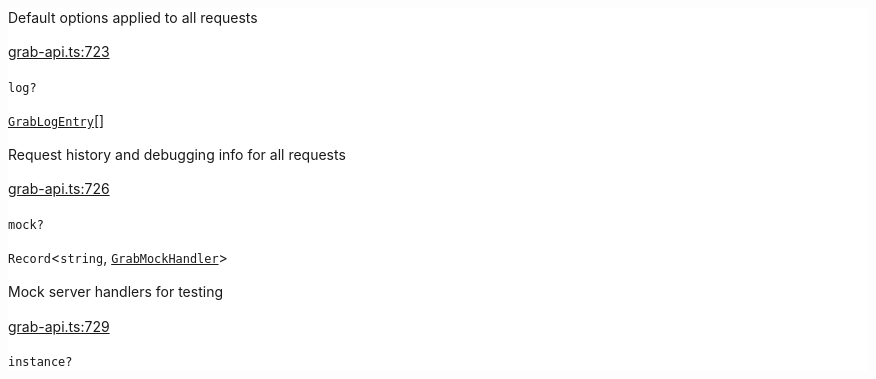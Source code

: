 </td>
<td>

Default options applied to all requests

</td>
<td>

[grab-api.ts:723](https://github.com/vtempest/grab-api/tree/master/src/grab-api.ts#L723)

</td>
</tr>
<tr>
<td>

<a id="log-3"></a> `log?`

</td>
<td>

[`GrabLogEntry`](#grablogentry)[]

</td>
<td>

Request history and debugging info for all requests

</td>
<td>

[grab-api.ts:726](https://github.com/vtempest/grab-api/tree/master/src/grab-api.ts#L726)

</td>
</tr>
<tr>
<td>

<a id="mock-3"></a> `mock?`

</td>
<td>

`Record`&lt;`string`, [`GrabMockHandler`](#grabmockhandler)&gt;

</td>
<td>

Mock server handlers for testing

</td>
<td>

[grab-api.ts:729](https://github.com/vtempest/grab-api/tree/master/src/grab-api.ts#L729)

</td>
</tr>
<tr>
<td>

<a id="instance-5"></a> `instance?`
